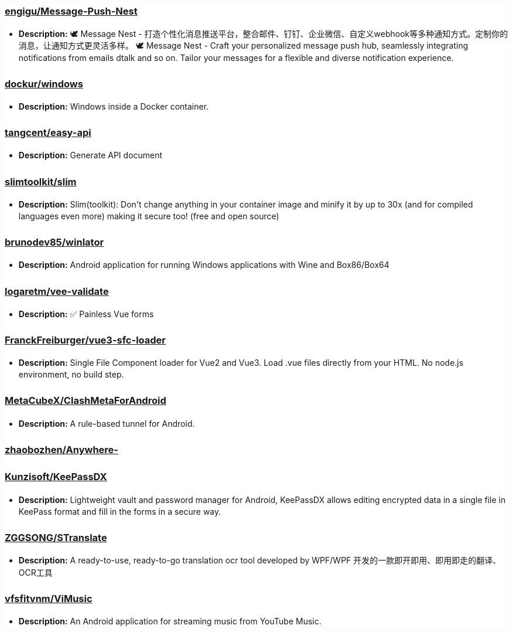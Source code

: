 ### [engigu/Message-Push-Nest](https://github.com/engigu/Message-Push-Nest)
- **Description:** 🕊️ Message Nest - 打造个性化消息推送平台，整合邮件、钉钉、企业微信、自定义webhook等多种通知方式。定制你的消息，让通知方式更灵活多样。 🕊️ Message Nest - Craft your personalized message push hub, seamlessly integrating notifications from emails dtalk and so on. Tailor your messages for a flexible and diverse notification experience.

### [dockur/windows](https://github.com/dockur/windows)
- **Description:** Windows inside a Docker container.

### [tangcent/easy-api](https://github.com/tangcent/easy-api)
- **Description:** Generate API document

### [slimtoolkit/slim](https://github.com/slimtoolkit/slim)
- **Description:** Slim(toolkit): Don't change anything in your container image and minify it by up to 30x (and for compiled languages even more) making it secure too! (free and open source)

### [brunodev85/winlator](https://github.com/brunodev85/winlator)
- **Description:** Android application for running Windows applications with Wine and Box86/Box64

### [logaretm/vee-validate](https://github.com/logaretm/vee-validate)
- **Description:** ✅  Painless Vue forms

### [FranckFreiburger/vue3-sfc-loader](https://github.com/FranckFreiburger/vue3-sfc-loader)
- **Description:** Single File Component loader for Vue2 and Vue3. Load .vue files directly from your HTML. No node.js environment, no build step.

### [MetaCubeX/ClashMetaForAndroid](https://github.com/MetaCubeX/ClashMetaForAndroid)
- **Description:** A rule-based tunnel for Android.

### [zhaobozhen/Anywhere-](https://github.com/zhaobozhen/Anywhere-)

### [Kunzisoft/KeePassDX](https://github.com/Kunzisoft/KeePassDX)
- **Description:** Lightweight vault and password manager for Android, KeePassDX allows editing encrypted data in a single file in KeePass format and fill in the forms in a secure way.

### [ZGGSONG/STranslate](https://github.com/ZGGSONG/STranslate)
- **Description:** A ready-to-use, ready-to-go translation ocr tool developed by WPF/WPF 开发的一款即开即用、即用即走的翻译、OCR工具

### [vfsfitvnm/ViMusic](https://github.com/vfsfitvnm/ViMusic)
- **Description:** An Android application for streaming music from YouTube Music.

